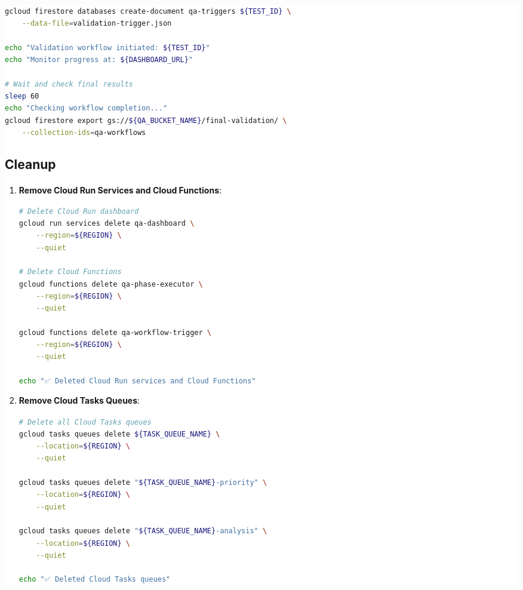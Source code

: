    ```bash
   gcloud firestore databases create-document qa-triggers ${TEST_ID} \
       --data-file=validation-trigger.json
   
   echo "Validation workflow initiated: ${TEST_ID}"
   echo "Monitor progress at: ${DASHBOARD_URL}"
   
   # Wait and check final results
   sleep 60
   echo "Checking workflow completion..."
   gcloud firestore export gs://${QA_BUCKET_NAME}/final-validation/ \
       --collection-ids=qa-workflows
   ```

## Cleanup

1. **Remove Cloud Run Services and Cloud Functions**:

   ```bash
   # Delete Cloud Run dashboard
   gcloud run services delete qa-dashboard \
       --region=${REGION} \
       --quiet
   
   # Delete Cloud Functions
   gcloud functions delete qa-phase-executor \
       --region=${REGION} \
       --quiet
   
   gcloud functions delete qa-workflow-trigger \
       --region=${REGION} \
       --quiet
   
   echo "✅ Deleted Cloud Run services and Cloud Functions"
   ```

2. **Remove Cloud Tasks Queues**:

   ```bash
   # Delete all Cloud Tasks queues
   gcloud tasks queues delete ${TASK_QUEUE_NAME} \
       --location=${REGION} \
       --quiet
   
   gcloud tasks queues delete "${TASK_QUEUE_NAME}-priority" \
       --location=${REGION} \
       --quiet
   
   gcloud tasks queues delete "${TASK_QUEUE_NAME}-analysis" \
       --location=${REGION} \
       --quiet
   
   echo "✅ Deleted Cloud Tasks queues"
   ```
